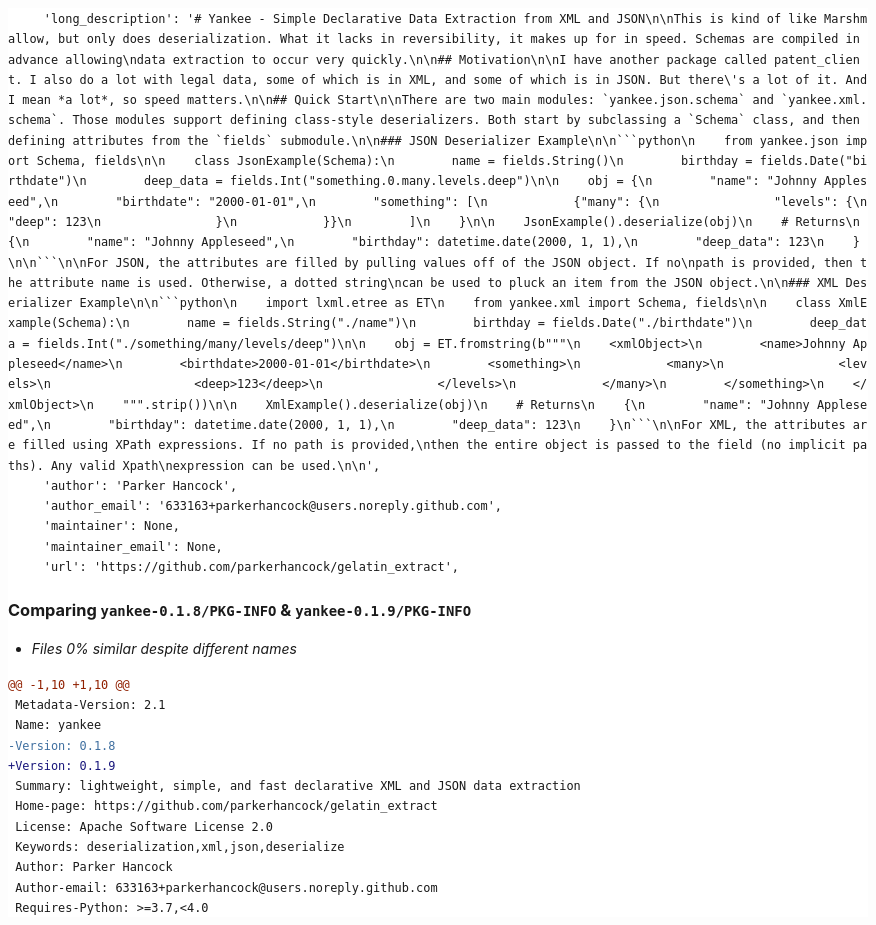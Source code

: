 ```diff
     'long_description': '# Yankee - Simple Declarative Data Extraction from XML and JSON\n\nThis is kind of like Marshmallow, but only does deserialization. What it lacks in reversibility, it makes up for in speed. Schemas are compiled in advance allowing\ndata extraction to occur very quickly.\n\n## Motivation\n\nI have another package called patent_client. I also do a lot with legal data, some of which is in XML, and some of which is in JSON. But there\'s a lot of it. And I mean *a lot*, so speed matters.\n\n## Quick Start\n\nThere are two main modules: `yankee.json.schema` and `yankee.xml.schema`. Those modules support defining class-style deserializers. Both start by subclassing a `Schema` class, and then defining attributes from the `fields` submodule.\n\n### JSON Deserializer Example\n\n```python\n    from yankee.json import Schema, fields\n\n    class JsonExample(Schema):\n        name = fields.String()\n        birthday = fields.Date("birthdate")\n        deep_data = fields.Int("something.0.many.levels.deep")\n\n    obj = {\n        "name": "Johnny Appleseed",\n        "birthdate": "2000-01-01",\n        "something": [\n            {"many": {\n                "levels": {\n                    "deep": 123\n                }\n            }}\n        ]\n    }\n\n    JsonExample().deserialize(obj)\n    # Returns\n    {\n        "name": "Johnny Appleseed",\n        "birthday": datetime.date(2000, 1, 1),\n        "deep_data": 123\n    }\n\n```\n\nFor JSON, the attributes are filled by pulling values off of the JSON object. If no\npath is provided, then the attribute name is used. Otherwise, a dotted string\ncan be used to pluck an item from the JSON object.\n\n### XML Deserializer Example\n\n```python\n    import lxml.etree as ET\n    from yankee.xml import Schema, fields\n\n    class XmlExample(Schema):\n        name = fields.String("./name")\n        birthday = fields.Date("./birthdate")\n        deep_data = fields.Int("./something/many/levels/deep")\n\n    obj = ET.fromstring(b"""\n    <xmlObject>\n        <name>Johnny Appleseed</name>\n        <birthdate>2000-01-01</birthdate>\n        <something>\n            <many>\n                <levels>\n                    <deep>123</deep>\n                </levels>\n            </many>\n        </something>\n    </xmlObject>\n    """.strip())\n\n    XmlExample().deserialize(obj)\n    # Returns\n    {\n        "name": "Johnny Appleseed",\n        "birthday": datetime.date(2000, 1, 1),\n        "deep_data": 123\n    }\n```\n\nFor XML, the attributes are filled using XPath expressions. If no path is provided,\nthen the entire object is passed to the field (no implicit paths). Any valid Xpath\nexpression can be used.\n\n',
     'author': 'Parker Hancock',
     'author_email': '633163+parkerhancock@users.noreply.github.com',
     'maintainer': None,
     'maintainer_email': None,
     'url': 'https://github.com/parkerhancock/gelatin_extract',
```

### Comparing `yankee-0.1.8/PKG-INFO` & `yankee-0.1.9/PKG-INFO`

 * *Files 0% similar despite different names*

```diff
@@ -1,10 +1,10 @@
 Metadata-Version: 2.1
 Name: yankee
-Version: 0.1.8
+Version: 0.1.9
 Summary: lightweight, simple, and fast declarative XML and JSON data extraction
 Home-page: https://github.com/parkerhancock/gelatin_extract
 License: Apache Software License 2.0
 Keywords: deserialization,xml,json,deserialize
 Author: Parker Hancock
 Author-email: 633163+parkerhancock@users.noreply.github.com
 Requires-Python: >=3.7,<4.0
```

